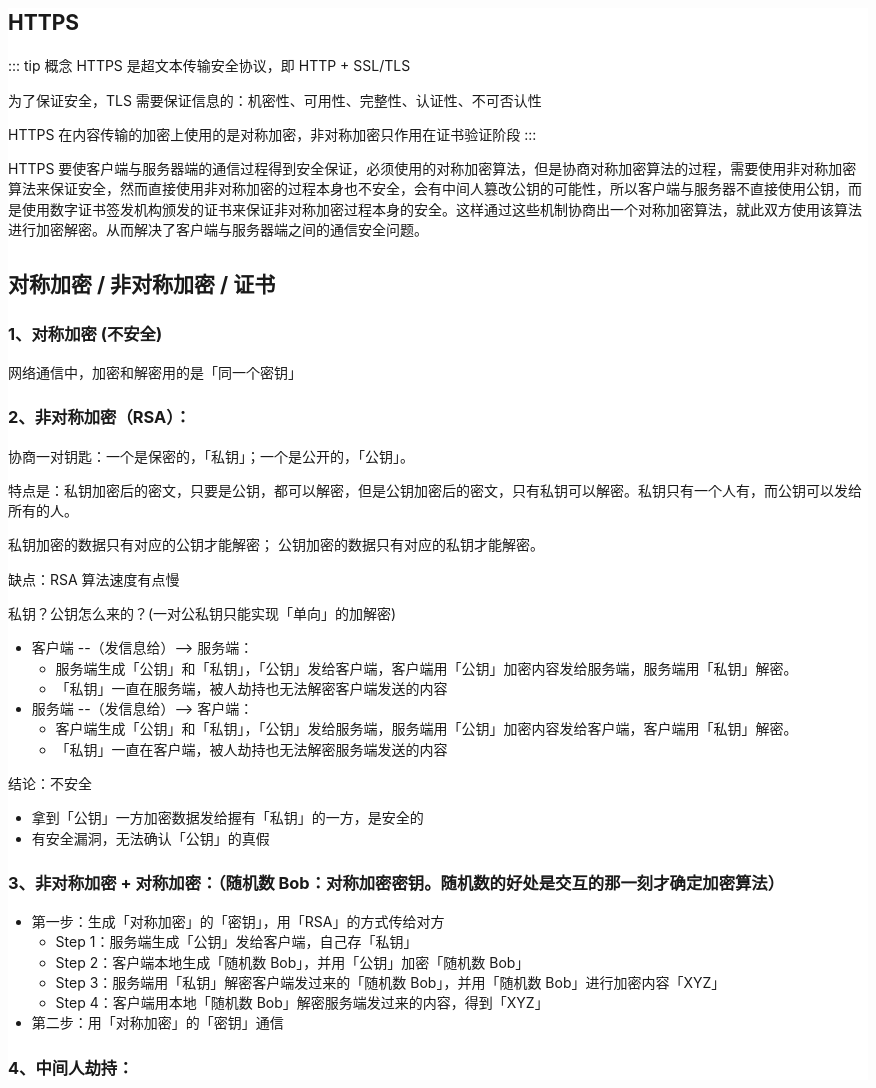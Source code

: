 ## HTTPS

::: tip 概念
HTTPS 是超文本传输安全协议，即 HTTP + SSL/TLS

为了保证安全，TLS 需要保证信息的：机密性、可用性、完整性、认证性、不可否认性

HTTPS 在内容传输的加密上使用的是对称加密，非对称加密只作用在证书验证阶段
:::

HTTPS 要使客户端与服务器端的通信过程得到安全保证，必须使用的对称加密算法，但是协商对称加密算法的过程，需要使用非对称加密算法来保证安全，然而直接使用非对称加密的过程本身也不安全，会有中间人篡改公钥的可能性，所以客户端与服务器不直接使用公钥，而是使用数字证书签发机构颁发的证书来保证非对称加密过程本身的安全。这样通过这些机制协商出一个对称加密算法，就此双方使用该算法进行加密解密。从而解决了客户端与服务器端之间的通信安全问题。

## 对称加密 / 非对称加密 / 证书

### 1、对称加密 (不安全)

网络通信中，加密和解密用的是「同一个密钥」

### 2、非对称加密（RSA）：

协商一对钥匙：一个是保密的，「私钥」；一个是公开的，「公钥」。

特点是：私钥加密后的密文，只要是公钥，都可以解密，但是公钥加密后的密文，只有私钥可以解密。私钥只有一个人有，而公钥可以发给所有的人。

私钥加密的数据只有对应的公钥才能解密；
公钥加密的数据只有对应的私钥才能解密。

缺点：RSA 算法速度有点慢

私钥？公钥怎么来的？(一对公私钥只能实现「单向」的加解密)

- 客户端 --（发信息给）--> 服务端：
  - 服务端生成「公钥」和「私钥」，「公钥」发给客户端，客户端用「公钥」加密内容发给服务端，服务端用「私钥」解密。
  - 「私钥」一直在服务端，被人劫持也无法解密客户端发送的内容
- 服务端 --（发信息给）--> 客户端：
  - 客户端生成「公钥」和「私钥」，「公钥」发给服务端，服务端用「公钥」加密内容发给客户端，客户端用「私钥」解密。
  - 「私钥」一直在客户端，被人劫持也无法解密服务端发送的内容

结论：不安全

- 拿到「公钥」一方加密数据发给握有「私钥」的一方，是安全的
- 有安全漏洞，无法确认「公钥」的真假

### 3、非对称加密 + 对称加密：（随机数 Bob：对称加密密钥。随机数的好处是交互的那一刻才确定加密算法）

- 第一步：生成「对称加密」的「密钥」，用「RSA」的方式传给对方
  - Step 1：服务端生成「公钥」发给客户端，自己存「私钥」
  - Step 2：客户端本地生成「随机数 Bob」，并用「公钥」加密「随机数 Bob」
  - Step 3：服务端用「私钥」解密客户端发过来的「随机数 Bob」，并用「随机数 Bob」进行加密内容「XYZ」
  - Step 4：客户端用本地「随机数 Bob」解密服务端发过来的内容，得到「XYZ」
- 第二步：用「对称加密」的「密钥」通信

### 4、中间人劫持：
